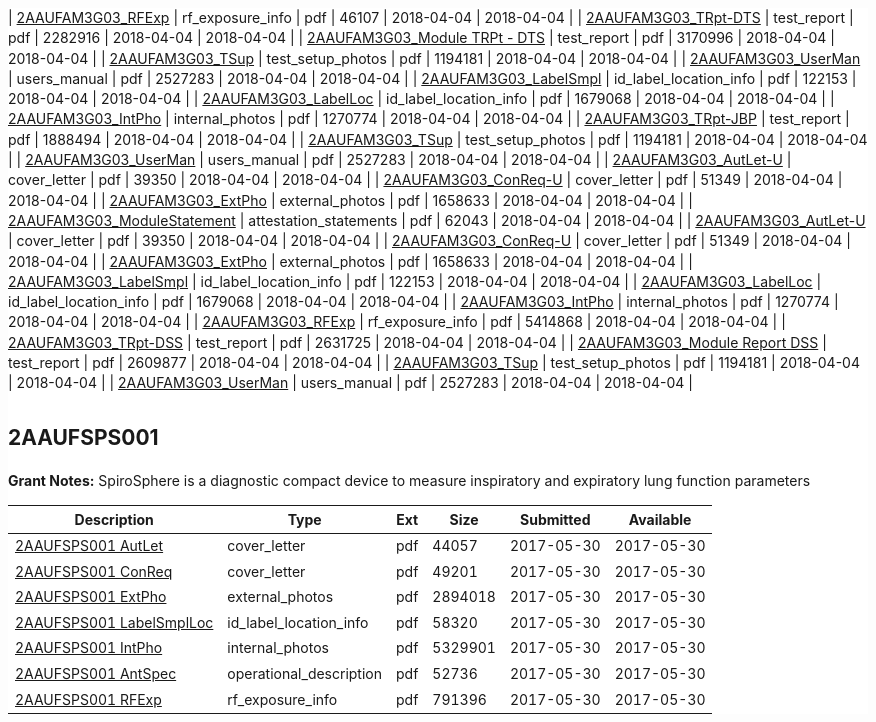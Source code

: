 | [2AAUFAM3G03_RFExp](2AAUFAM3G03/1947e8b735b3d6af04caea2b6acbe36a/3806135.pdf) | rf_exposure_info | pdf | 46107 | 2018-04-04 | 2018-04-04 |
| [2AAUFAM3G03_TRpt-DTS](2AAUFAM3G03/1947e8b735b3d6af04caea2b6acbe36a/3806129.pdf) | test_report | pdf | 2282916 | 2018-04-04 | 2018-04-04 |
| [2AAUFAM3G03_Module TRPt - DTS](2AAUFAM3G03/1947e8b735b3d6af04caea2b6acbe36a/2649065.pdf) | test_report | pdf | 3170996 | 2018-04-04 | 2018-04-04 |
| [2AAUFAM3G03_TSup](2AAUFAM3G03/1947e8b735b3d6af04caea2b6acbe36a/3806037.pdf) | test_setup_photos | pdf | 1194181 | 2018-04-04 | 2018-04-04 |
| [2AAUFAM3G03_UserMan](2AAUFAM3G03/1947e8b735b3d6af04caea2b6acbe36a/3806042.pdf) | users_manual | pdf | 2527283 | 2018-04-04 | 2018-04-04 |
| [2AAUFAM3G03_LabelSmpl](2AAUFAM3G03/9bea89f0a64e25ed6615dbe15949d2a1/3806033.pdf) | id_label_location_info | pdf | 122153 | 2018-04-04 | 2018-04-04 |
| [2AAUFAM3G03_LabelLoc](2AAUFAM3G03/9bea89f0a64e25ed6615dbe15949d2a1/3806034.pdf) | id_label_location_info | pdf | 1679068 | 2018-04-04 | 2018-04-04 |
| [2AAUFAM3G03_IntPho](2AAUFAM3G03/9bea89f0a64e25ed6615dbe15949d2a1/3806036.pdf) | internal_photos | pdf | 1270774 | 2018-04-04 | 2018-04-04 |
| [2AAUFAM3G03_TRpt-JBP](2AAUFAM3G03/9bea89f0a64e25ed6615dbe15949d2a1/3806041.pdf) | test_report | pdf | 1888494 | 2018-04-04 | 2018-04-04 |
| [2AAUFAM3G03_TSup](2AAUFAM3G03/9bea89f0a64e25ed6615dbe15949d2a1/3806037.pdf) | test_setup_photos | pdf | 1194181 | 2018-04-04 | 2018-04-04 |
| [2AAUFAM3G03_UserMan](2AAUFAM3G03/9bea89f0a64e25ed6615dbe15949d2a1/3806042.pdf) | users_manual | pdf | 2527283 | 2018-04-04 | 2018-04-04 |
| [2AAUFAM3G03_AutLet-U](2AAUFAM3G03/9bea89f0a64e25ed6615dbe15949d2a1/3806031.pdf) | cover_letter | pdf | 39350 | 2018-04-04 | 2018-04-04 |
| [2AAUFAM3G03_ConReq-U](2AAUFAM3G03/9bea89f0a64e25ed6615dbe15949d2a1/3806032.pdf) | cover_letter | pdf | 51349 | 2018-04-04 | 2018-04-04 |
| [2AAUFAM3G03_ExtPho](2AAUFAM3G03/9bea89f0a64e25ed6615dbe15949d2a1/3806035.pdf) | external_photos | pdf | 1658633 | 2018-04-04 | 2018-04-04 |
| [2AAUFAM3G03_ModuleStatement](2AAUFAM3G03/9a84897bbc31a172bf5ef67fdf25e6a7/3806119.pdf) | attestation_statements | pdf | 62043 | 2018-04-04 | 2018-04-04 |
| [2AAUFAM3G03_AutLet-U](2AAUFAM3G03/9a84897bbc31a172bf5ef67fdf25e6a7/3806031.pdf) | cover_letter | pdf | 39350 | 2018-04-04 | 2018-04-04 |
| [2AAUFAM3G03_ConReq-U](2AAUFAM3G03/9a84897bbc31a172bf5ef67fdf25e6a7/3806032.pdf) | cover_letter | pdf | 51349 | 2018-04-04 | 2018-04-04 |
| [2AAUFAM3G03_ExtPho](2AAUFAM3G03/9a84897bbc31a172bf5ef67fdf25e6a7/3806035.pdf) | external_photos | pdf | 1658633 | 2018-04-04 | 2018-04-04 |
| [2AAUFAM3G03_LabelSmpl](2AAUFAM3G03/9a84897bbc31a172bf5ef67fdf25e6a7/3806033.pdf) | id_label_location_info | pdf | 122153 | 2018-04-04 | 2018-04-04 |
| [2AAUFAM3G03_LabelLoc](2AAUFAM3G03/9a84897bbc31a172bf5ef67fdf25e6a7/3806034.pdf) | id_label_location_info | pdf | 1679068 | 2018-04-04 | 2018-04-04 |
| [2AAUFAM3G03_IntPho](2AAUFAM3G03/9a84897bbc31a172bf5ef67fdf25e6a7/3806036.pdf) | internal_photos | pdf | 1270774 | 2018-04-04 | 2018-04-04 |
| [2AAUFAM3G03_RFExp](2AAUFAM3G03/9a84897bbc31a172bf5ef67fdf25e6a7/3806117.pdf) | rf_exposure_info | pdf | 5414868 | 2018-04-04 | 2018-04-04 |
| [2AAUFAM3G03_TRpt-DSS](2AAUFAM3G03/9a84897bbc31a172bf5ef67fdf25e6a7/3806101.pdf) | test_report | pdf | 2631725 | 2018-04-04 | 2018-04-04 |
| [2AAUFAM3G03_Module Report DSS](2AAUFAM3G03/9a84897bbc31a172bf5ef67fdf25e6a7/2649026.pdf) | test_report | pdf | 2609877 | 2018-04-04 | 2018-04-04 |
| [2AAUFAM3G03_TSup](2AAUFAM3G03/9a84897bbc31a172bf5ef67fdf25e6a7/3806037.pdf) | test_setup_photos | pdf | 1194181 | 2018-04-04 | 2018-04-04 |
| [2AAUFAM3G03_UserMan](2AAUFAM3G03/9a84897bbc31a172bf5ef67fdf25e6a7/3806042.pdf) | users_manual | pdf | 2527283 | 2018-04-04 | 2018-04-04 |
## 2AAUFSPS001
**Grant Notes:** SpiroSphere is a diagnostic compact device to measure inspiratory and expiratory lung function parameters

| Description | Type | Ext | Size | Submitted | Available |
| ----------- | ---- | --- | ---- | --------- | --------- |
| [2AAUFSPS001 AutLet](2AAUFSPS001/d9dd0d7103ca228060a3021ae4909747/3407219.pdf) | cover_letter | pdf | 44057 | 2017-05-30 | 2017-05-30 |
| [2AAUFSPS001 ConReq](2AAUFSPS001/d9dd0d7103ca228060a3021ae4909747/3407220.pdf) | cover_letter | pdf | 49201 | 2017-05-30 | 2017-05-30 |
| [2AAUFSPS001 ExtPho](2AAUFSPS001/d9dd0d7103ca228060a3021ae4909747/3407222.pdf) | external_photos | pdf | 2894018 | 2017-05-30 | 2017-05-30 |
| [2AAUFSPS001 LabelSmplLoc](2AAUFSPS001/d9dd0d7103ca228060a3021ae4909747/3407221.pdf) | id_label_location_info | pdf | 58320 | 2017-05-30 | 2017-05-30 |
| [2AAUFSPS001 IntPho](2AAUFSPS001/d9dd0d7103ca228060a3021ae4909747/3407223.pdf) | internal_photos | pdf | 5329901 | 2017-05-30 | 2017-05-30 |
| [2AAUFSPS001 AntSpec](2AAUFSPS001/d9dd0d7103ca228060a3021ae4909747/3407234.pdf) | operational_description | pdf | 52736 | 2017-05-30 | 2017-05-30 |
| [2AAUFSPS001 RFExp](2AAUFSPS001/d9dd0d7103ca228060a3021ae4909747/3407235.pdf) | rf_exposure_info | pdf | 791396 | 2017-05-30 | 2017-05-30 |